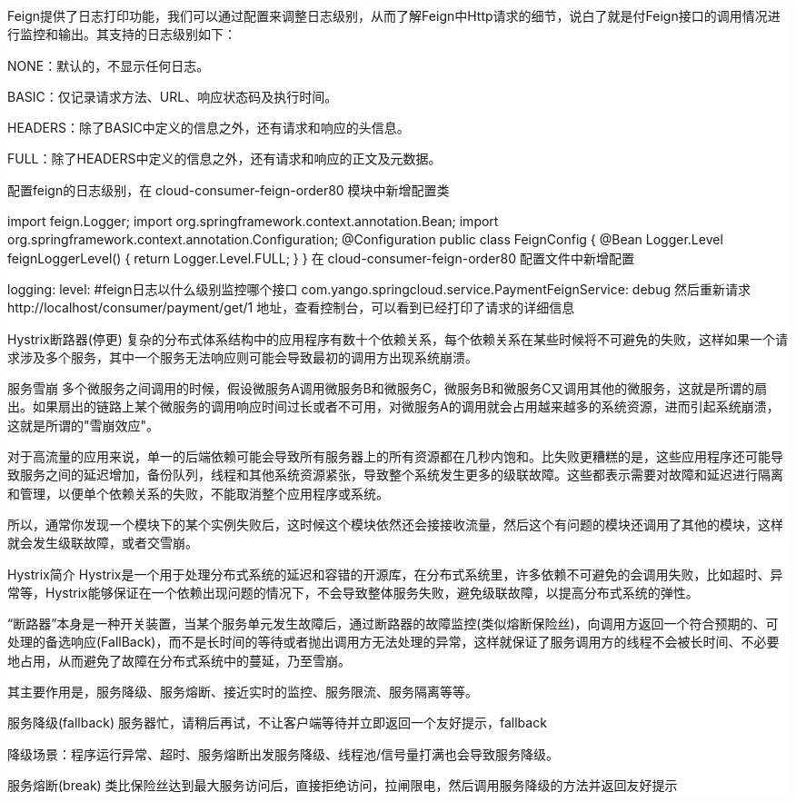 Feign提供了日志打印功能，我们可以通过配置来调整日志级别，从而了解Feign中Http请求的细节，说白了就是付Feign接口的调用情况进行监控和输出。其支持的日志级别如下：

NONE：默认的，不显示任何日志。

BASIC：仅记录请求方法、URL、响应状态码及执行时间。

HEADERS：除了BASIC中定义的信息之外，还有请求和响应的头信息。

FULL：除了HEADERS中定义的信息之外，还有请求和响应的正文及元数据。

配置feign的日志级别，在 cloud-consumer-feign-order80 模块中新增配置类

import feign.Logger;
import org.springframework.context.annotation.Bean;
import org.springframework.context.annotation.Configuration;
@Configuration
public class FeignConfig {
    @Bean
    Logger.Level feignLoggerLevel() {
        return Logger.Level.FULL;
    }
}
在 cloud-consumer-feign-order80 配置文件中新增配置

logging:
  level:
    #feign日志以什么级别监控哪个接口
    com.yango.springcloud.service.PaymentFeignService: debug
然后重新请求 http://localhost/consumer/payment/get/1 地址，查看控制台，可以看到已经打印了请求的详细信息

Hystrix断路器(停更)
复杂的分布式体系结构中的应用程序有数十个依赖关系，每个依赖关系在某些时候将不可避免的失败，这样如果一个请求涉及多个服务，其中一个服务无法响应则可能会导致最初的调用方出现系统崩溃。

服务雪崩
多个微服务之间调用的时候，假设微服务A调用微服务B和微服务C，微服务B和微服务C又调用其他的微服务，这就是所谓的扇出。如果扇出的链路上某个微服务的调用响应时间过长或者不可用，对微服务A的调用就会占用越来越多的系统资源，进而引起系统崩溃，这就是所谓的"雪崩效应"。

对于高流量的应用来说，单一的后端依赖可能会导致所有服务器上的所有资源都在几秒内饱和。比失败更糟糕的是，这些应用程序还可能导致服务之间的延迟增加，备份队列，线程和其他系统资源紧张，导致整个系统发生更多的级联故障。这些都表示需要对故障和延迟进行隔离和管理，以便单个依赖关系的失败，不能取消整个应用程序或系统。

所以，通常你发现一个模块下的某个实例失败后，这时候这个模块依然还会接接收流量，然后这个有问题的模块还调用了其他的模块，这样就会发生级联故障，或者交雪崩。

Hystrix简介
Hystrix是一个用于处理分布式系统的延迟和容错的开源库，在分布式系统里，许多依赖不可避免的会调用失败，比如超时、异常等，Hystrix能够保证在一个依赖出现问题的情况下，不会导致整体服务失败，避免级联故障，以提高分布式系统的弹性。

“断路器”本身是一种开关装置，当某个服务单元发生故障后，通过断路器的故障监控(类似熔断保险丝)，向调用方返回一个符合预期的、可处理的备选响应(FallBack)，而不是长时间的等待或者抛出调用方无法处理的异常，这样就保证了服务调用方的线程不会被长时间、不必要地占用，从而避免了故障在分布式系统中的蔓延，乃至雪崩。

其主要作用是，服务降级、服务熔断、接近实时的监控、服务限流、服务隔离等等。

服务降级(fallback)
服务器忙，请稍后再试，不让客户端等待并立即返回一个友好提示，fallback

降级场景：程序运行异常、超时、服务熔断出发服务降级、线程池/信号量打满也会导致服务降级。

服务熔断(break)
类比保险丝达到最大服务访问后，直接拒绝访问，拉闸限电，然后调用服务降级的方法并返回友好提示
